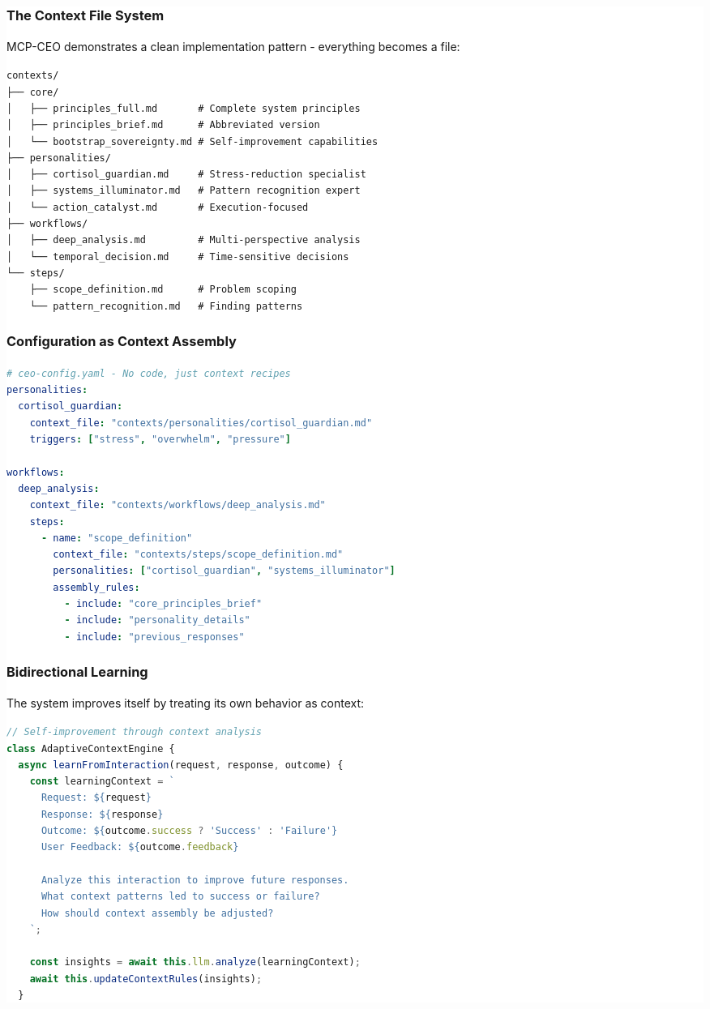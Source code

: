 ### The Context File System

MCP-CEO demonstrates a clean implementation pattern - everything becomes a file:

```
contexts/
├── core/
│   ├── principles_full.md       # Complete system principles
│   ├── principles_brief.md      # Abbreviated version
│   └── bootstrap_sovereignty.md # Self-improvement capabilities
├── personalities/
│   ├── cortisol_guardian.md     # Stress-reduction specialist
│   ├── systems_illuminator.md   # Pattern recognition expert
│   └── action_catalyst.md       # Execution-focused
├── workflows/
│   ├── deep_analysis.md         # Multi-perspective analysis
│   └── temporal_decision.md     # Time-sensitive decisions
└── steps/
    ├── scope_definition.md      # Problem scoping
    └── pattern_recognition.md   # Finding patterns
```

### Configuration as Context Assembly

```yaml
# ceo-config.yaml - No code, just context recipes
personalities:
  cortisol_guardian:
    context_file: "contexts/personalities/cortisol_guardian.md"
    triggers: ["stress", "overwhelm", "pressure"]
    
workflows:
  deep_analysis:
    context_file: "contexts/workflows/deep_analysis.md"
    steps:
      - name: "scope_definition"
        context_file: "contexts/steps/scope_definition.md"
        personalities: ["cortisol_guardian", "systems_illuminator"]
        assembly_rules:
          - include: "core_principles_brief"
          - include: "personality_details"
          - include: "previous_responses"
```

### Bidirectional Learning

The system improves itself by treating its own behavior as context:

```javascript
// Self-improvement through context analysis
class AdaptiveContextEngine {
  async learnFromInteraction(request, response, outcome) {
    const learningContext = `
      Request: ${request}
      Response: ${response}
      Outcome: ${outcome.success ? 'Success' : 'Failure'}
      User Feedback: ${outcome.feedback}
      
      Analyze this interaction to improve future responses.
      What context patterns led to success or failure?
      How should context assembly be adjusted?
    `;
    
    const insights = await this.llm.analyze(learningContext);
    await this.updateContextRules(insights);
  }
```